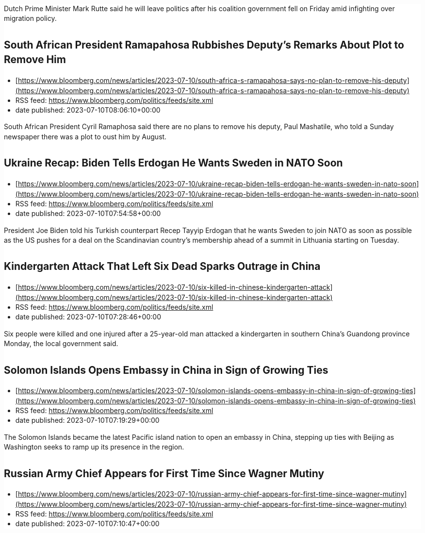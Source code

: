 Dutch Prime Minister Mark Rutte said he will leave politics after his coalition government fell on Friday amid infighting over migration policy.

## South African President Ramapahosa Rubbishes Deputy’s Remarks About Plot to Remove Him
 - [https://www.bloomberg.com/news/articles/2023-07-10/south-africa-s-ramapahosa-says-no-plan-to-remove-his-deputy](https://www.bloomberg.com/news/articles/2023-07-10/south-africa-s-ramapahosa-says-no-plan-to-remove-his-deputy)
 - RSS feed: https://www.bloomberg.com/politics/feeds/site.xml
 - date published: 2023-07-10T08:06:10+00:00

South African President Cyril Ramaphosa said there are no plans to remove his deputy, Paul Mashatile, who told a Sunday newspaper there was a plot to oust him by August.

## Ukraine Recap: Biden Tells Erdogan He Wants Sweden in NATO Soon
 - [https://www.bloomberg.com/news/articles/2023-07-10/ukraine-recap-biden-tells-erdogan-he-wants-sweden-in-nato-soon](https://www.bloomberg.com/news/articles/2023-07-10/ukraine-recap-biden-tells-erdogan-he-wants-sweden-in-nato-soon)
 - RSS feed: https://www.bloomberg.com/politics/feeds/site.xml
 - date published: 2023-07-10T07:54:58+00:00

President Joe Biden told his Turkish counterpart Recep Tayyip Erdogan that he wants Sweden to join NATO as soon as possible as the US pushes for a deal on the Scandinavian country’s membership ahead of a summit in Lithuania starting on Tuesday.

## Kindergarten Attack That Left Six Dead Sparks Outrage in China
 - [https://www.bloomberg.com/news/articles/2023-07-10/six-killed-in-chinese-kindergarten-attack](https://www.bloomberg.com/news/articles/2023-07-10/six-killed-in-chinese-kindergarten-attack)
 - RSS feed: https://www.bloomberg.com/politics/feeds/site.xml
 - date published: 2023-07-10T07:28:46+00:00

Six people were killed and one injured after a 25-year-old man attacked a kindergarten in southern China’s Guandong province Monday, the local government said.

## Solomon Islands Opens Embassy in China in Sign of Growing Ties
 - [https://www.bloomberg.com/news/articles/2023-07-10/solomon-islands-opens-embassy-in-china-in-sign-of-growing-ties](https://www.bloomberg.com/news/articles/2023-07-10/solomon-islands-opens-embassy-in-china-in-sign-of-growing-ties)
 - RSS feed: https://www.bloomberg.com/politics/feeds/site.xml
 - date published: 2023-07-10T07:19:29+00:00

The Solomon Islands became the latest Pacific island nation to open an embassy in China, stepping up ties with Beijing as Washington seeks to ramp up its presence in the region.

## Russian Army Chief Appears for First Time Since Wagner Mutiny
 - [https://www.bloomberg.com/news/articles/2023-07-10/russian-army-chief-appears-for-first-time-since-wagner-mutiny](https://www.bloomberg.com/news/articles/2023-07-10/russian-army-chief-appears-for-first-time-since-wagner-mutiny)
 - RSS feed: https://www.bloomberg.com/politics/feeds/site.xml
 - date published: 2023-07-10T07:10:47+00:00

